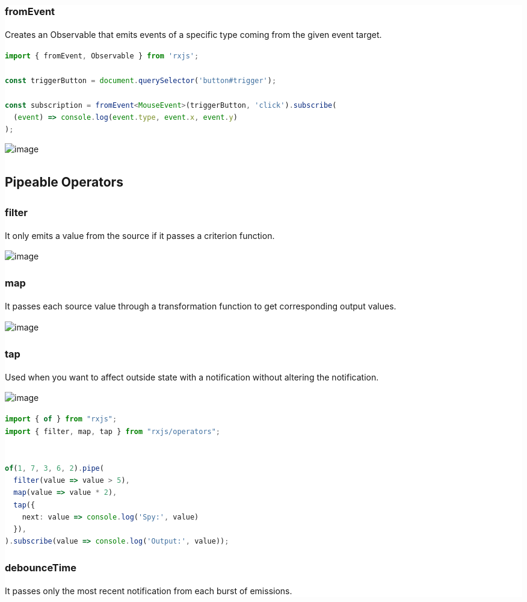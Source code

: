 
### fromEvent
Creates an Observable that emits events of a specific type coming from the given event target.

```typescript
import { fromEvent, Observable } from 'rxjs';

const triggerButton = document.querySelector('button#trigger');

const subscription = fromEvent<MouseEvent>(triggerButton, 'click').subscribe(
  (event) => console.log(event.type, event.x, event.y)
);
```

![image](https://github.com/user-attachments/assets/878ed304-c983-489f-89e3-ef077e1dc818)


###

## Pipeable Operators

### filter
It only emits a value from the source if it passes a criterion function.

![image](https://github.com/user-attachments/assets/3bc8b045-ab81-40c2-a46c-4aa02ad9d847)

### map
It passes each source value through a transformation function to get corresponding output values.

![image](https://github.com/user-attachments/assets/7cba659b-a18c-42f4-be50-94562a09d177)

### tap
Used when you want to affect outside state with a notification without altering the notification.

![image](https://github.com/user-attachments/assets/e5a71a23-ffbf-4153-827e-60545010d1eb)


```typescript
import { of } from "rxjs";
import { filter, map, tap } from "rxjs/operators";


of(1, 7, 3, 6, 2).pipe(
  filter(value => value > 5),
  map(value => value * 2),
  tap({
    next: value => console.log('Spy:', value)
  }),
).subscribe(value => console.log('Output:', value));
```
### debounceTime
It passes only the most recent notification from each burst of emissions.
